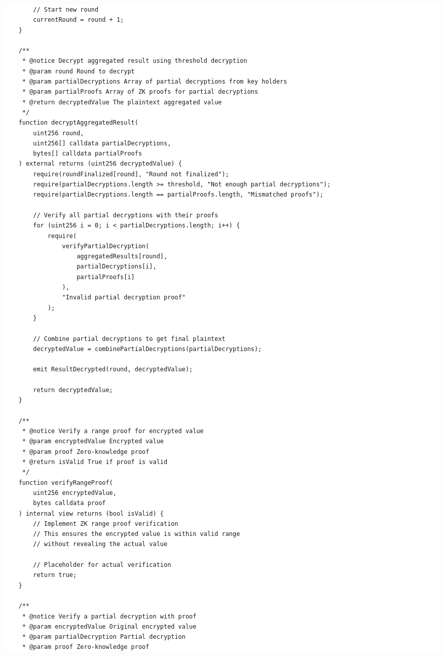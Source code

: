 ```solidity
        // Start new round
        currentRound = round + 1;
    }

    /**
     * @notice Decrypt aggregated result using threshold decryption
     * @param round Round to decrypt
     * @param partialDecryptions Array of partial decryptions from key holders
     * @param partialProofs Array of ZK proofs for partial decryptions
     * @return decryptedValue The plaintext aggregated value
     */
    function decryptAggregatedResult(
        uint256 round,
        uint256[] calldata partialDecryptions,
        bytes[] calldata partialProofs
    ) external returns (uint256 decryptedValue) {
        require(roundFinalized[round], "Round not finalized");
        require(partialDecryptions.length >= threshold, "Not enough partial decryptions");
        require(partialDecryptions.length == partialProofs.length, "Mismatched proofs");

        // Verify all partial decryptions with their proofs
        for (uint256 i = 0; i < partialDecryptions.length; i++) {
            require(
                verifyPartialDecryption(
                    aggregatedResults[round],
                    partialDecryptions[i],
                    partialProofs[i]
                ),
                "Invalid partial decryption proof"
            );
        }

        // Combine partial decryptions to get final plaintext
        decryptedValue = combinePartialDecryptions(partialDecryptions);

        emit ResultDecrypted(round, decryptedValue);

        return decryptedValue;
    }

    /**
     * @notice Verify a range proof for encrypted value
     * @param encryptedValue Encrypted value
     * @param proof Zero-knowledge proof
     * @return isValid True if proof is valid
     */
    function verifyRangeProof(
        uint256 encryptedValue,
        bytes calldata proof
    ) internal view returns (bool isValid) {
        // Implement ZK range proof verification
        // This ensures the encrypted value is within valid range
        // without revealing the actual value

        // Placeholder for actual verification
        return true;
    }

    /**
     * @notice Verify a partial decryption with proof
     * @param encryptedValue Original encrypted value
     * @param partialDecryption Partial decryption
     * @param proof Zero-knowledge proof
```